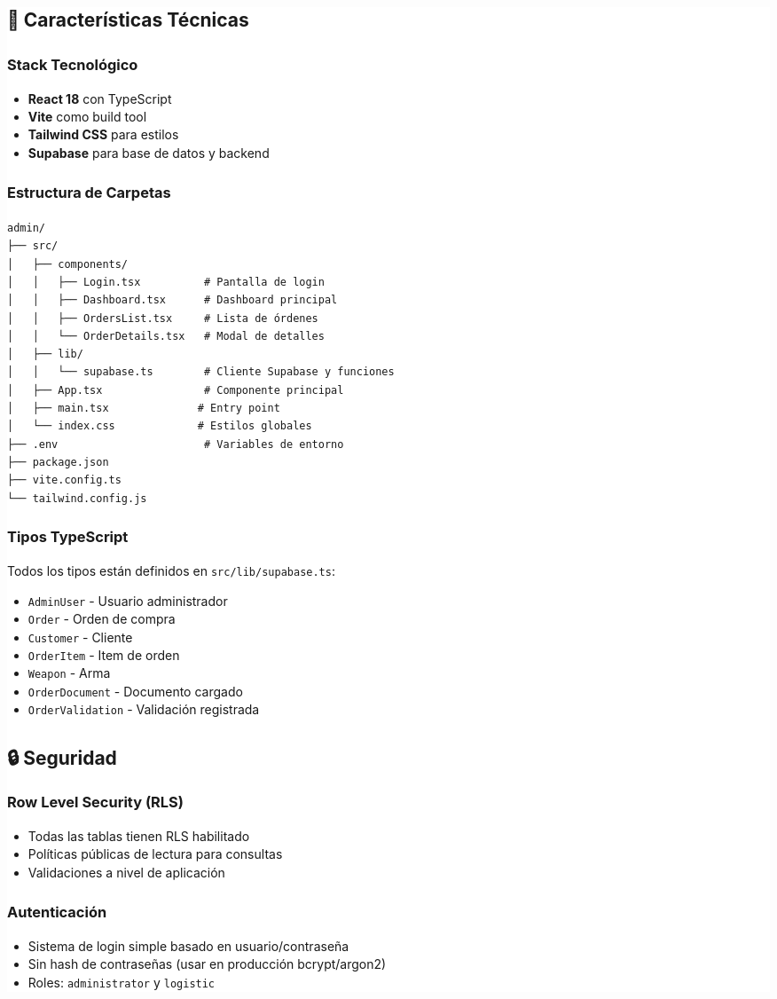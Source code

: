 ## 🎨 Características Técnicas

### Stack Tecnológico
- **React 18** con TypeScript
- **Vite** como build tool
- **Tailwind CSS** para estilos
- **Supabase** para base de datos y backend

### Estructura de Carpetas
```
admin/
├── src/
│   ├── components/
│   │   ├── Login.tsx          # Pantalla de login
│   │   ├── Dashboard.tsx      # Dashboard principal
│   │   ├── OrdersList.tsx     # Lista de órdenes
│   │   └── OrderDetails.tsx   # Modal de detalles
│   ├── lib/
│   │   └── supabase.ts        # Cliente Supabase y funciones
│   ├── App.tsx                # Componente principal
│   ├── main.tsx              # Entry point
│   └── index.css             # Estilos globales
├── .env                       # Variables de entorno
├── package.json
├── vite.config.ts
└── tailwind.config.js
```

### Tipos TypeScript
Todos los tipos están definidos en `src/lib/supabase.ts`:
- `AdminUser` - Usuario administrador
- `Order` - Orden de compra
- `Customer` - Cliente
- `OrderItem` - Item de orden
- `Weapon` - Arma
- `OrderDocument` - Documento cargado
- `OrderValidation` - Validación registrada

## 🔒 Seguridad

### Row Level Security (RLS)
- Todas las tablas tienen RLS habilitado
- Políticas públicas de lectura para consultas
- Validaciones a nivel de aplicación

### Autenticación
- Sistema de login simple basado en usuario/contraseña
- Sin hash de contraseñas (usar en producción bcrypt/argon2)
- Roles: `administrator` y `logistic`
